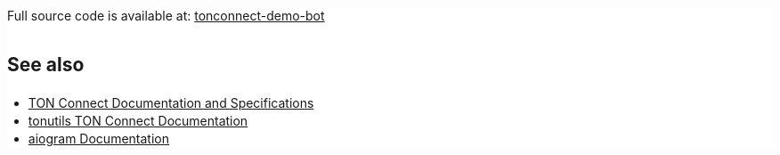 Full source code is available at: [tonconnect-demo-bot](https://github.com/nessshon/tonutils/blob/main/examples/tonconnect/telegram_bot)

## See also

* [TON Connect Documentation and Specifications](https://github.com/ton-blockchain/ton-connect)
* [tonutils TON Connect Documentation](https://nessshon.github.io/tonutils/cookbook/tonconnect-integration/)
* [aiogram Documentation](https://docs.aiogram.dev/)
